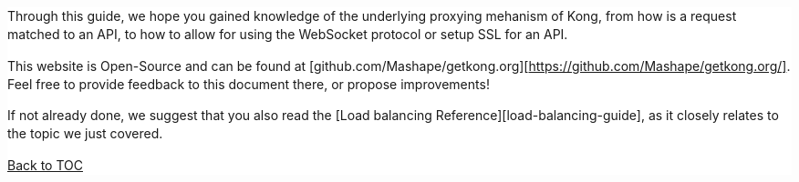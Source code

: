 Through this guide, we hope you gained knowledge of the underlying proxying
mehanism of Kong, from how is a request matched to an API, to how to allow for
using the WebSocket protocol or setup SSL for an API.

This website is Open-Source and can be found at 
[github.com/Mashape/getkong.org][https://github.com/Mashape/getkong.org/].
Feel free to provide feedback to this document there, or propose improvements!

If not already done, we suggest that you also read the 
[Load balancing Reference][load-balancing-guide], as it closely relates to the
topic we just covered.

[Back to TOC](#table-of-contents)

[plugin-configuration-object]: /docs/{{page.kong_version}}/admin-api#plugin-configuration-object
[plugin-development-guide]: /docs/{{page.kong_version}}/admin-api#plugin-development-guide
[load-balancing-reference]: /docs/{{page.kong_version}}/admin-api#load-balancing-guide
[configuration-reference]: /docs/{{page.kong_version}}/configuration-reference
[adding-your-api]: /docs/{{page.kong_version}}/getting-started/adding-your-api
[API]: /docs/{{page.kong_version}}/admin-api

[ngx-http-proxy-module]: http://nginx.org/en/docs/http/ngx_http_proxy_module.html
[SNI]: https://en.wikipedia.org/wiki/Server_Name_Indication


[proxy-terminology]: #terminology
[proxy-overview]: #overview
[proxy-reminder]: #reminder-how-to-add-an-api-to-kong
[proxy-routing-capabilities]: #routing-capabilities
[proxy-request-host-header]: #request-host-header
[proxy-using-wildcard-hostnames]: #using-wildcard-hostnames
[proxy-preserve-host-property]: #the-preserve_host-property
[proxy-request-uri]: #request-uri
[proxy-strip-uri-property]: #the-strip_uri-property
[proxy-request-http-method]: #request-http-method
[proxy-routing-priorities]: #routing-priorities
[proxy-proxying-behavior]: #proxying-behavior
[proxy-load-balancing]: #1-load-balancing
[proxy-plugins-execution]: #2-plugins-execution
[proxy-proxying-upstream-timeouts]: #3-proxying-amp-upstream-timeouts
[proxy-response]: #proxy-response
[proxy-configuring-a-fallback-api]: #configuring-a-fallback-api
[proxy-configuring-ssl-for-an-api]: #configuring-ssl-for-an-api
[proxy-the-https-only-property]: #the-https_only-property
[proxy-the-http-if-terminated-property]: #the-http_if_terminated-property
[proxy-websocket]: #proxy-websocket-traffic
[proxy-conclusion]: #conclusion